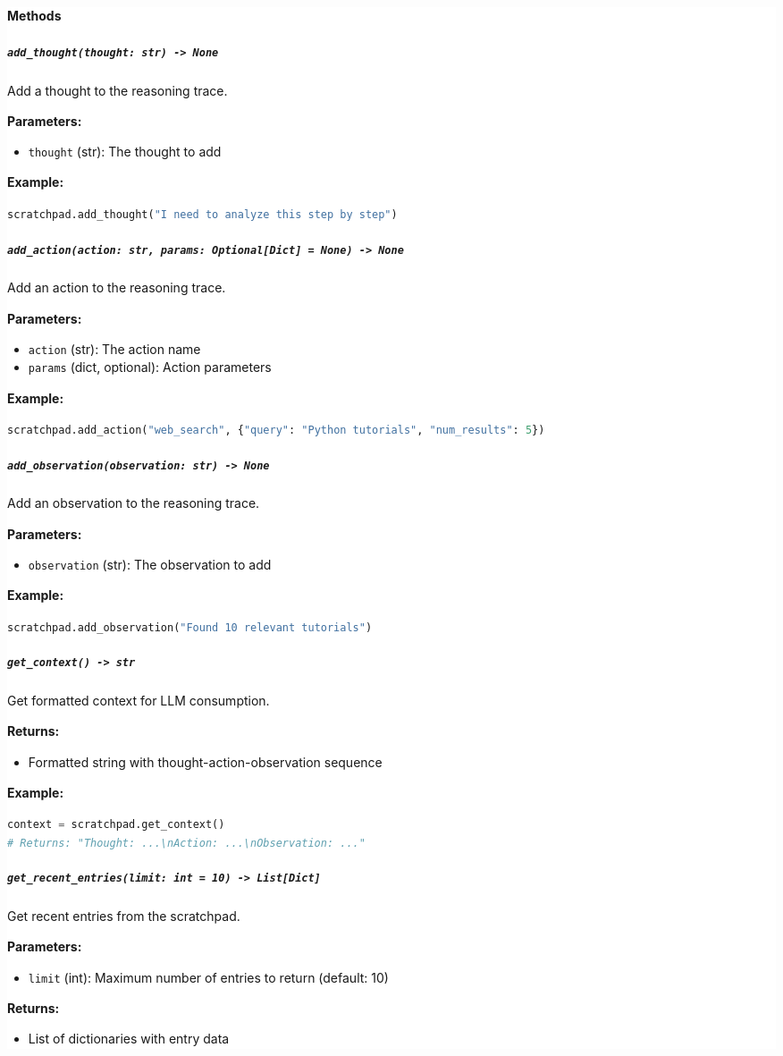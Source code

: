 #### Methods

##### `add_thought(thought: str) -> None`
Add a thought to the reasoning trace.

**Parameters:**
- `thought` (str): The thought to add

**Example:**
```python
scratchpad.add_thought("I need to analyze this step by step")
```

##### `add_action(action: str, params: Optional[Dict] = None) -> None`
Add an action to the reasoning trace.

**Parameters:**
- `action` (str): The action name
- `params` (dict, optional): Action parameters

**Example:**
```python
scratchpad.add_action("web_search", {"query": "Python tutorials", "num_results": 5})
```

##### `add_observation(observation: str) -> None`
Add an observation to the reasoning trace.

**Parameters:**
- `observation` (str): The observation to add

**Example:**
```python
scratchpad.add_observation("Found 10 relevant tutorials")
```

##### `get_context() -> str`
Get formatted context for LLM consumption.

**Returns:**
- Formatted string with thought-action-observation sequence

**Example:**
```python
context = scratchpad.get_context()
# Returns: "Thought: ...\nAction: ...\nObservation: ..."
```

##### `get_recent_entries(limit: int = 10) -> List[Dict]`
Get recent entries from the scratchpad.

**Parameters:**
- `limit` (int): Maximum number of entries to return (default: 10)

**Returns:**
- List of dictionaries with entry data
